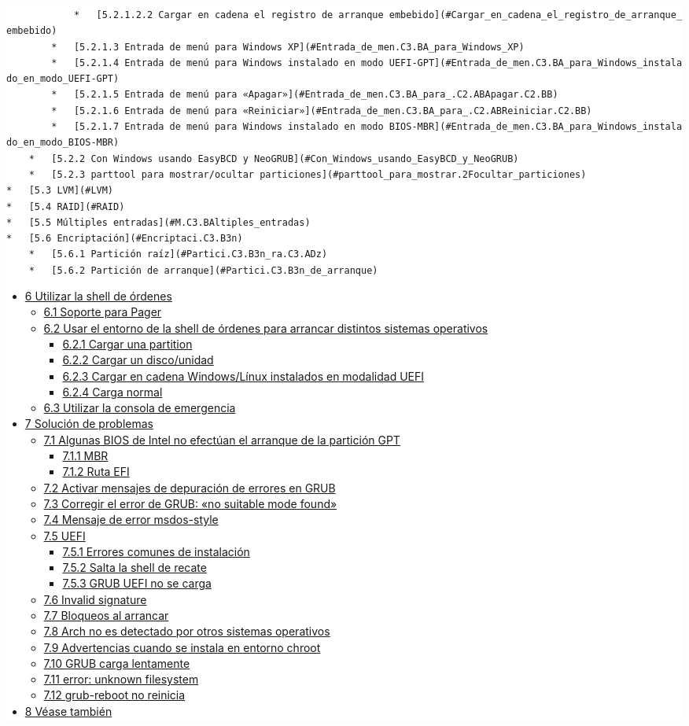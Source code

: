                 *   [5.2.1.2.2 Cargar en cadena el registro de arranque embebido](#Cargar_en_cadena_el_registro_de_arranque_embebido)
            *   [5.2.1.3 Entrada de menú para Windows XP](#Entrada_de_men.C3.BA_para_Windows_XP)
            *   [5.2.1.4 Entrada de menú para Windows instalado en modo UEFI-GPT](#Entrada_de_men.C3.BA_para_Windows_instalado_en_modo_UEFI-GPT)
            *   [5.2.1.5 Entrada de menú para «Apagar»](#Entrada_de_men.C3.BA_para_.C2.ABApagar.C2.BB)
            *   [5.2.1.6 Entrada de menú para «Reiniciar»](#Entrada_de_men.C3.BA_para_.C2.ABReiniciar.C2.BB)
            *   [5.2.1.7 Entrada de menú para Windows instalado en modo BIOS-MBR](#Entrada_de_men.C3.BA_para_Windows_instalado_en_modo_BIOS-MBR)
        *   [5.2.2 Con Windows usando EasyBCD y NeoGRUB](#Con_Windows_usando_EasyBCD_y_NeoGRUB)
        *   [5.2.3 parttool para mostrar/ocultar particiones](#parttool_para_mostrar.2Focultar_particiones)
    *   [5.3 LVM](#LVM)
    *   [5.4 RAID](#RAID)
    *   [5.5 Múltiples entradas](#M.C3.BAltiples_entradas)
    *   [5.6 Encriptación](#Encriptaci.C3.B3n)
        *   [5.6.1 Partición raíz](#Partici.C3.B3n_ra.C3.ADz)
        *   [5.6.2 Partición de arranque](#Partici.C3.B3n_de_arranque)
*   [6 Utilizar la shell de órdenes](#Utilizar_la_shell_de_.C3.B3rdenes)
    *   [6.1 Soporte para Pager](#Soporte_para_Pager)
    *   [6.2 Usar el entorno de la shell de órdenes para arrancar distintos sistemas operativos](#Usar_el_entorno_de_la_shell_de_.C3.B3rdenes_para_arrancar_distintos_sistemas_operativos)
        *   [6.2.1 Cargar una partition](#Cargar_una_partition)
        *   [6.2.2 Cargar un disco/unidad](#Cargar_un_disco.2Funidad)
        *   [6.2.3 Cargar en cadena Windows/Línux instalados en modalidad UEFI](#Cargar_en_cadena_Windows.2FL.C3.ADnux_instalados_en_modalidad_UEFI)
        *   [6.2.4 Carga normal](#Carga_normal)
    *   [6.3 Utilizar la consola de emergencia](#Utilizar_la_consola_de_emergencia)
*   [7 Solución de problemas](#Soluci.C3.B3n_de_problemas)
    *   [7.1 Algunas BIOS de Intel no efectúan el arranque de la partición GPT](#Algunas_BIOS_de_Intel_no_efect.C3.BAan_el_arranque_de_la_partici.C3.B3n_GPT)
        *   [7.1.1 MBR](#MBR)
        *   [7.1.2 Ruta EFI](#Ruta_EFI)
    *   [7.2 Activar mensajes de depuración de errores en GRUB](#Activar_mensajes_de_depuraci.C3.B3n_de_errores_en_GRUB)
    *   [7.3 Corregir el error de GRUB: «no suitable mode found»](#Corregir_el_error_de_GRUB:_.C2.ABno_suitable_mode_found.C2.BB)
    *   [7.4 Mensaje de error msdos-style](#Mensaje_de_error_msdos-style)
    *   [7.5 UEFI](#UEFI)
        *   [7.5.1 Errores comunes de instalación](#Errores_comunes_de_instalaci.C3.B3n)
        *   [7.5.2 Salta la shell de recate](#Salta_la_shell_de_recate)
        *   [7.5.3 GRUB UEFI no se carga](#GRUB_UEFI_no_se_carga)
    *   [7.6 Invalid signature](#Invalid_signature)
    *   [7.7 Bloqueos al arrancar](#Bloqueos_al_arrancar)
    *   [7.8 Arch no es detectado por otros sistemas operativos](#Arch_no_es_detectado_por_otros_sistemas_operativos)
    *   [7.9 Advertencias cuando se instala en entorno chroot](#Advertencias_cuando_se_instala_en_entorno_chroot)
    *   [7.10 GRUB carga lentamente](#GRUB_carga_lentamente)
    *   [7.11 error: unknown filesystem](#error:_unknown_filesystem)
    *   [7.12 grub-reboot no reinicia](#grub-reboot_no_reinicia)
*   [8 Véase también](#V.C3.A9ase_tambi.C3.A9n)
